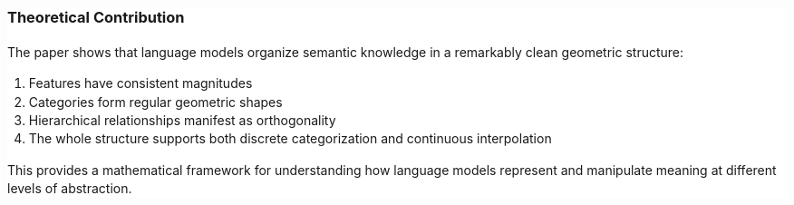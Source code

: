 ### Theoretical Contribution
The paper shows that language models organize semantic knowledge in a remarkably clean geometric structure:
1. Features have consistent magnitudes
2. Categories form regular geometric shapes
3. Hierarchical relationships manifest as orthogonality
4. The whole structure supports both discrete categorization and continuous interpolation

This provides a mathematical framework for understanding how language models represent and manipulate meaning at different levels of abstraction.